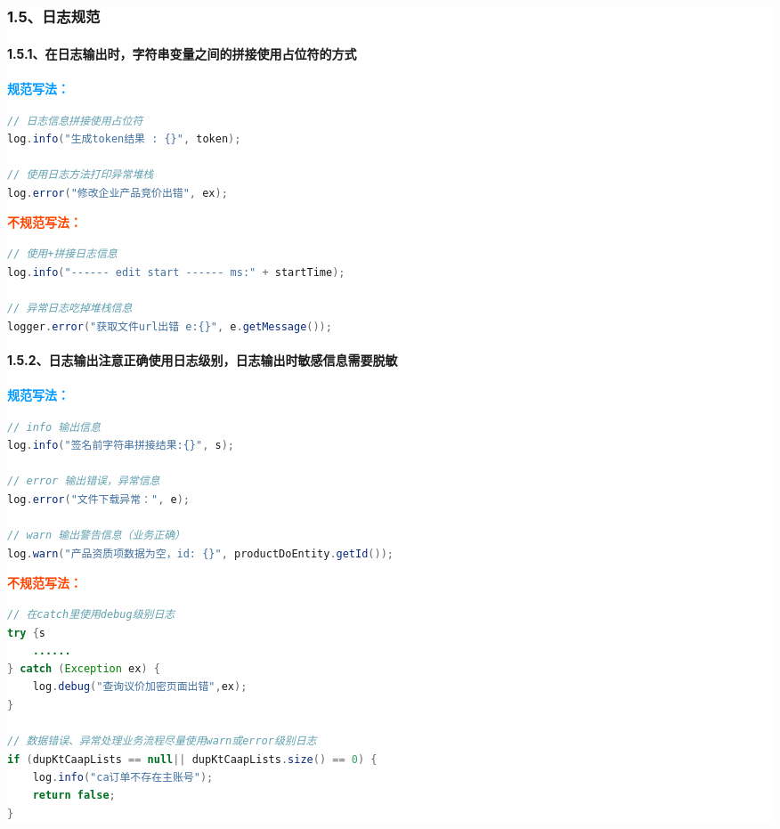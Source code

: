 ### 1.5、日志规范

#### 1.5.1、在日志输出时，字符串变量之间的拼接使用占位符的方式

**<font color="#0099ff">规范写法：</font>**

```java
// 日志信息拼接使用占位符
log.info("生成token结果 : {}", token);

// 使用日志方法打印异常堆栈
log.error("修改企业产品竞价出错", ex);
```

**<font color="#FF4500"> 不规范写法：</font>**

```java
// 使用+拼接日志信息
log.info("------ edit start ------ ms:" + startTime);

// 异常日志吃掉堆栈信息
logger.error("获取文件url出错 e:{}", e.getMessage());
```



#### 1.5.2、日志输出注意正确使用日志级别，日志输出时敏感信息需要脱敏

**<font color="#0099ff">规范写法：</font>**

```java
// info 输出信息
log.info("签名前字符串拼接结果:{}", s);

// error 输出错误，异常信息
log.error("文件下载异常：", e);

// warn 输出警告信息（业务正确）
log.warn("产品资质项数据为空，id: {}", productDoEntity.getId());
```

**<font color="#FF4500"> 不规范写法：</font>**

```java
// 在catch里使用debug级别日志
try {s
    ......
} catch (Exception ex) {
    log.debug("查询议价加密页面出错",ex);
}

// 数据错误、异常处理业务流程尽量使用warn或error级别日志
if (dupKtCaapLists == null|| dupKtCaapLists.size() == 0) {
    log.info("ca订单不存在主账号");
    return false;
}
```

